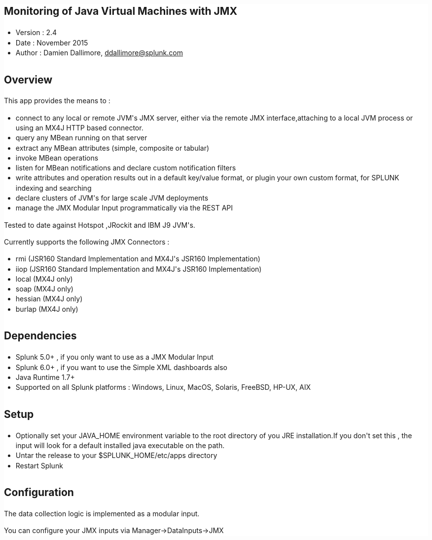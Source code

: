 ## Monitoring of Java Virtual Machines with JMX

* Version : 2.4
* Date : November 2015
* Author : Damien Dallimore, ddallimore@splunk.com

## Overview

This app provides the means to :

* connect to any local or remote JVM's JMX server, either via the remote JMX interface,attaching to a local JVM process or using an MX4J HTTP based connector.
* query any MBean running on that server
* extract any MBean attributes (simple, composite or tabular)
* invoke MBean operations
* listen for MBean notifications and declare custom notification filters
* write attributes and operation results out in a default key/value format, or plugin your own custom format, for SPLUNK indexing and searching
* declare clusters of JVM's for large scale JVM deployments
* manage the JMX Modular Input programmatically via the REST API

Tested to date against Hotspot ,JRockit and IBM J9 JVM's.

Currently supports the following  JMX Connectors :
 
* rmi  (JSR160 Standard Implementation and MX4J's JSR160 Implementation)
* iiop (JSR160 Standard Implementation and MX4J's JSR160 Implementation)
* local (MX4J only)
* soap (MX4J only)
* hessian (MX4J only)
* burlap (MX4J only)


## Dependencies

* Splunk 5.0+ , if you only want to use as a JMX Modular Input
* Splunk 6.0+ , if you want to use the Simple XML dashboards also
* Java Runtime 1.7+
* Supported on all Splunk platforms : Windows, Linux, MacOS, Solaris, FreeBSD, HP-UX, AIX

## Setup

* Optionally set your JAVA_HOME environment variable to the root directory of you JRE installation.If you don't set this , the input will look for a default installed java executable on the path.
* Untar the release to your $SPLUNK_HOME/etc/apps directory
* Restart Splunk

## Configuration

The data collection logic is implemented as a modular input.

You can configure your JMX inputs via Manager->DataInputs->JMX
